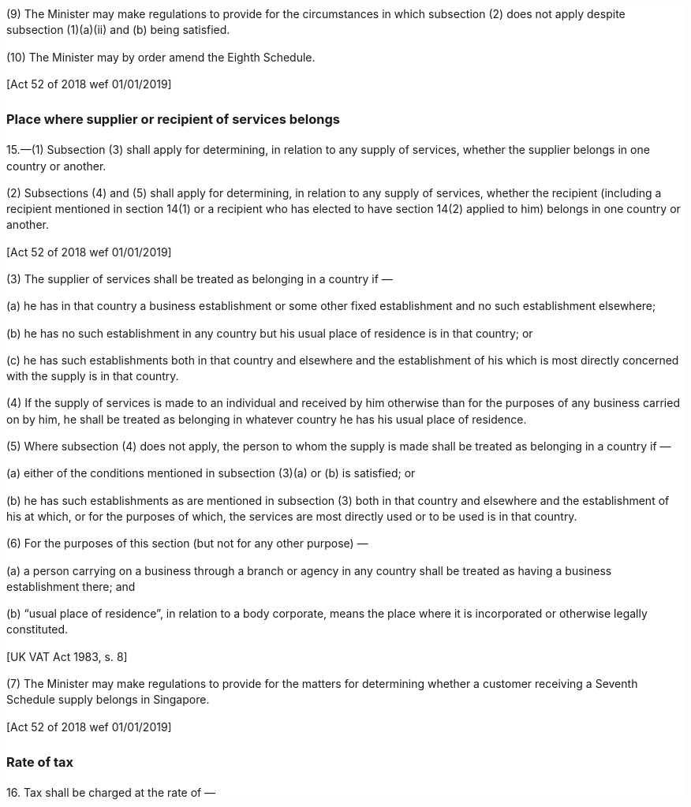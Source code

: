 (9) The Minister may make regulations to provide for the circumstances in which subsection (2) does not apply despite subsection (1)(a)(ii) and (b) being satisfied.

(10) The Minister may by order amend the Eighth Schedule.

[Act 52 of 2018 wef 01/01/2019]

### Place where supplier or recipient of services belongs

15\.—(1) Subsection (3) shall apply for determining, in relation to any supply of services, whether the supplier belongs in one country or another.

(2) Subsections (4) and (5) shall apply for determining, in relation to any supply of services, whether the recipient (including a recipient mentioned in section 14(1) or a recipient who has elected to have section 14(2) applied to him) belongs in one country or another.

[Act 52 of 2018 wef 01/01/2019]

(3) The supplier of services shall be treated as belonging in a country if —

(a) he has in that country a business establishment or some other fixed establishment and no such establishment elsewhere;

(b) he has no such establishment in any country but his usual place of residence is in that country; or

(c) he has such establishments both in that country and elsewhere and the establishment of his which is most directly concerned with the supply is in that country.

(4) If the supply of services is made to an individual and received by him otherwise than for the purposes of any business carried on by him, he shall be treated as belonging in whatever country he has his usual place of residence.

(5) Where subsection (4) does not apply, the person to whom the supply is made shall be treated as belonging in a country if —

(a) either of the conditions mentioned in subsection (3)(a) or (b) is satisfied; or

(b) he has such establishments as are mentioned in subsection (3) both in that country and elsewhere and the establishment of his at which, or for the purposes of which, the services are most directly used or to be used is in that country.

(6) For the purposes of this section (but not for any other purpose) —

(a) a person carrying on a business through a branch or agency in any country shall be treated as having a business establishment there; and

(b) “usual place of residence”, in relation to a body corporate, means the place where it is incorporated or otherwise legally constituted.

[UK VAT Act 1983, s. 8]

(7) The Minister may make regulations to provide for the matters for determining whether a customer receiving a Seventh Schedule supply belongs in Singapore.

[Act 52 of 2018 wef 01/01/2019]

### Rate of tax

16\. Tax shall be charged at the rate of —
